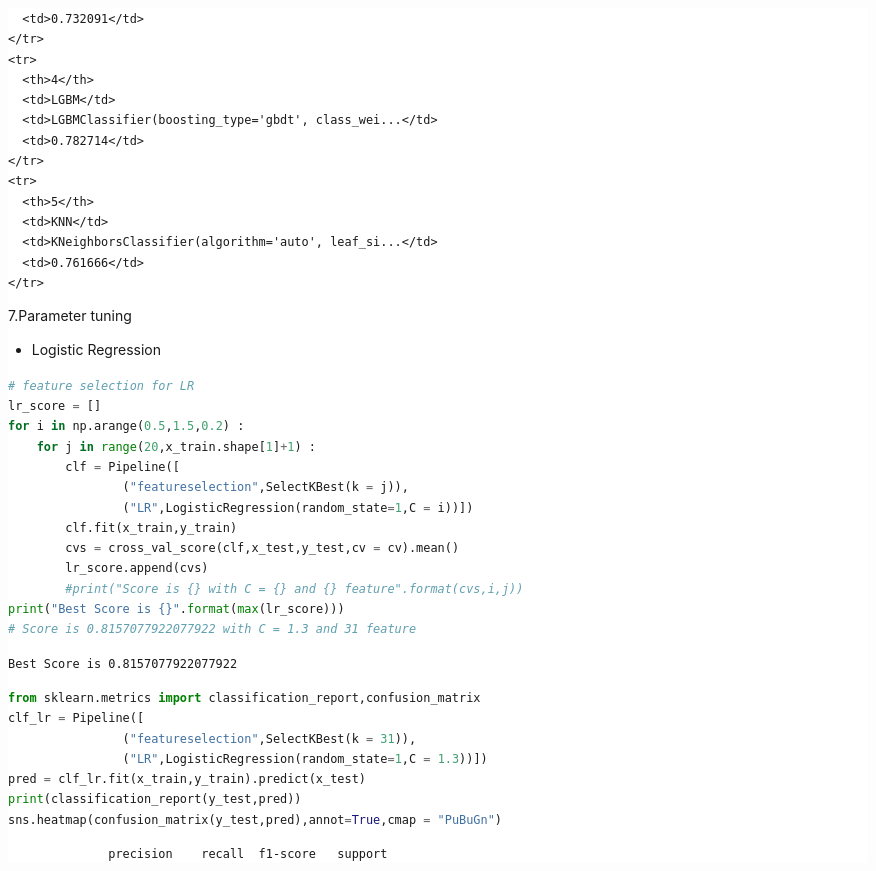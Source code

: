       <td>0.732091</td>
    </tr>
    <tr>
      <th>4</th>
      <td>LGBM</td>
      <td>LGBMClassifier(boosting_type='gbdt', class_wei...</td>
      <td>0.782714</td>
    </tr>
    <tr>
      <th>5</th>
      <td>KNN</td>
      <td>KNeighborsClassifier(algorithm='auto', leaf_si...</td>
      <td>0.761666</td>
    </tr>
  </tbody>
</table>
</div>



7.Parameter tuning

 - Logistic Regression


```python
# feature selection for LR
lr_score = []
for i in np.arange(0.5,1.5,0.2) :
    for j in range(20,x_train.shape[1]+1) :
        clf = Pipeline([
                ("featureselection",SelectKBest(k = j)),
                ("LR",LogisticRegression(random_state=1,C = i))])
        clf.fit(x_train,y_train)
        cvs = cross_val_score(clf,x_test,y_test,cv = cv).mean()
        lr_score.append(cvs)
        #print("Score is {} with C = {} and {} feature".format(cvs,i,j))
print("Best Score is {}".format(max(lr_score)))
# Score is 0.8157077922077922 with C = 1.3 and 31 feature
```

    Best Score is 0.8157077922077922



```python
from sklearn.metrics import classification_report,confusion_matrix
clf_lr = Pipeline([
                ("featureselection",SelectKBest(k = 31)),
                ("LR",LogisticRegression(random_state=1,C = 1.3))])
pred = clf_lr.fit(x_train,y_train).predict(x_test)
print(classification_report(y_test,pred))
sns.heatmap(confusion_matrix(y_test,pred),annot=True,cmap = "PuBuGn")
```

                  precision    recall  f1-score   support
